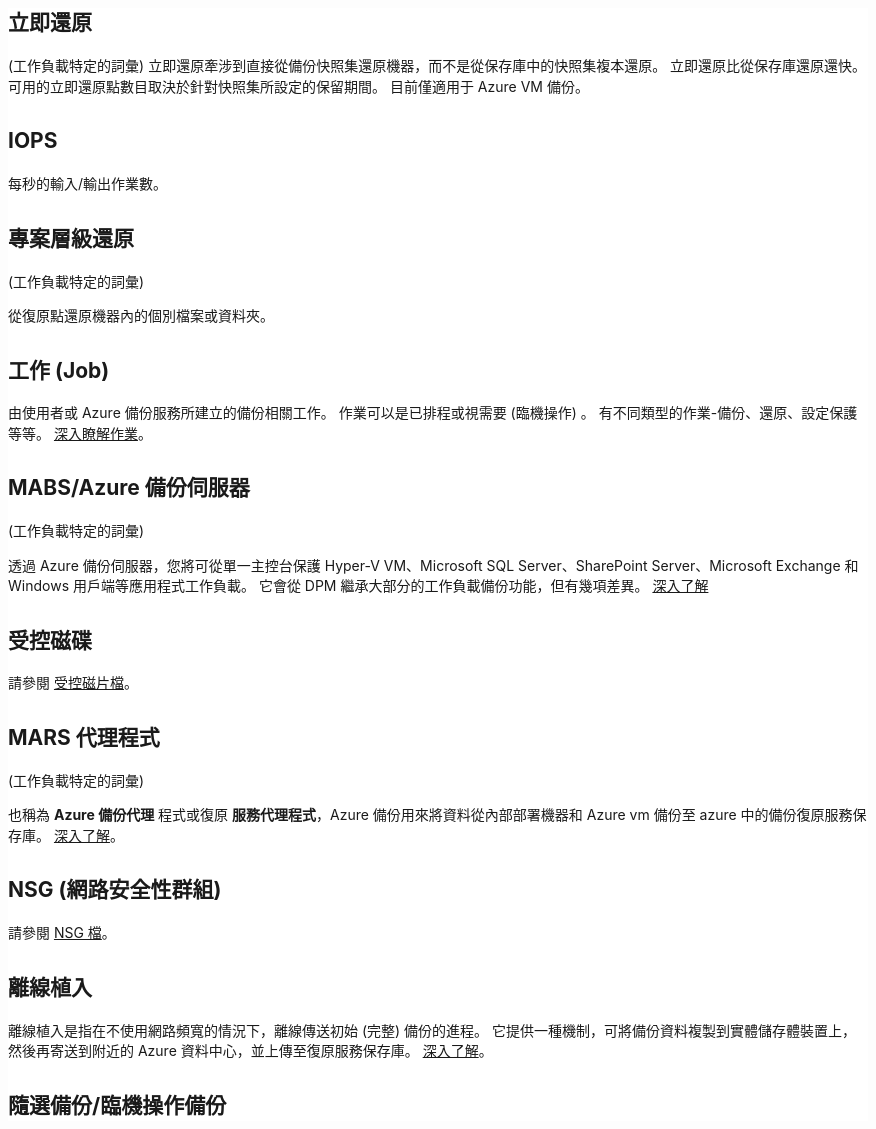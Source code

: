 ## <a name="instant-restore"></a>立即還原

 (工作負載特定的詞彙) 立即還原牽涉到直接從備份快照集還原機器，而不是從保存庫中的快照集複本還原。 立即還原比從保存庫還原還快。 可用的立即還原點數目取決於針對快照集所設定的保留期間。 目前僅適用于 Azure VM 備份。

## <a name="iops"></a>IOPS

每秒的輸入/輸出作業數。

## <a name="item-level-restore"></a>專案層級還原

 (工作負載特定的詞彙) 

從復原點還原機器內的個別檔案或資料夾。

## <a name="job"></a>工作 (Job)

由使用者或 Azure 備份服務所建立的備份相關工作。 作業可以是已排程或視需要 (臨機操作) 。 有不同類型的作業-備份、還原、設定保護等等。 [深入瞭解作業](backup-azure-monitoring-built-in-monitor.md#backup-jobs-in-recovery-services-vault)。

## <a name="mabs--azure-backup-server"></a>MABS/Azure 備份伺服器

 (工作負載特定的詞彙) 

透過 Azure 備份伺服器，您將可從單一主控台保護 Hyper-V VM、Microsoft SQL Server、SharePoint Server、Microsoft Exchange 和 Windows 用戶端等應用程式工作負載。 它會從 DPM 繼承大部分的工作負載備份功能，但有幾項差異。 [深入了解](backup-azure-microsoft-azure-backup.md)

## <a name="managed-disks"></a>受控磁碟

請參閱 [受控磁片檔](https://docs.microsoft.com/azure/virtual-machines/managed-disks-overview)。

## <a name="mars-agent"></a>MARS 代理程式

 (工作負載特定的詞彙) 

也稱為 **Azure 備份代理** 程式或復原 **服務代理程式**，Azure 備份用來將資料從內部部署機器和 Azure vm 備份至 azure 中的備份復原服務保存庫。 [深入了解](backup-support-matrix-mars-agent.md)。

## <a name="nsg-network-security-group"></a>NSG (網路安全性群組) 

請參閱 [NSG 檔](https://docs.microsoft.com/azure/virtual-network/network-security-groups-overview)。

## <a name="offline-seeding"></a>離線植入

離線植入是指在不使用網路頻寬的情況下，離線傳送初始 (完整) 備份的進程。 它提供一種機制，可將備份資料複製到實體儲存體裝置上，然後再寄送到附近的 Azure 資料中心，並上傳至復原服務保存庫。 [深入了解](offline-backup-overview.md)。

## <a name="on-demand-backup--ad-hoc-backup"></a>隨選備份/臨機操作備份
